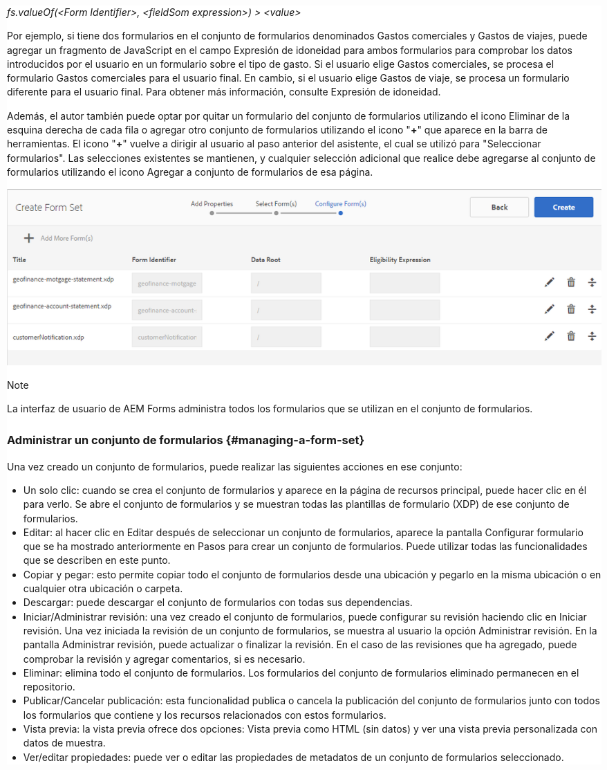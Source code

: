    *fs.valueOf(&lt;Form Identifier>, &lt;fieldSom expression>) > &lt;value>*

   Por ejemplo, si tiene dos formularios en el conjunto de formularios denominados Gastos comerciales y Gastos de viajes, puede agregar un fragmento de JavaScript en el campo Expresión de idoneidad para ambos formularios para comprobar los datos introducidos por el usuario en un formulario sobre el tipo de gasto. Si el usuario elige Gastos comerciales, se procesa el formulario Gastos comerciales para el usuario final. En cambio, si el usuario elige Gastos de viaje, se procesa un formulario diferente para el usuario final. Para obtener más información, consulte Expresión de idoneidad.

   Además, el autor también puede optar por quitar un formulario del conjunto de formularios utilizando el icono Eliminar de la esquina derecha de cada fila o agregar otro conjunto de formularios utilizando el icono &quot;**+**&quot; que aparece en la barra de herramientas. El icono &quot;**+**&quot; vuelve a dirigir al usuario al paso anterior del asistente, el cual se utilizó para &quot;Seleccionar formularios&quot;. Las selecciones existentes se mantienen, y cualquier selección adicional que realice debe agregarse al conjunto de formularios utilizando el icono Agregar a conjunto de formularios de esa página.

   ![Conjunto de formularios: Configurar formularios](assets/createformset2.png)

   >[!NOTE]
   >
   >La interfaz de usuario de AEM Forms administra todos los formularios que se utilizan en el conjunto de formularios.

### Administrar un conjunto de formularios {#managing-a-form-set}

Una vez creado un conjunto de formularios, puede realizar las siguientes acciones en ese conjunto:

* Un solo clic: cuando se crea el conjunto de formularios y aparece en la página de recursos principal, puede hacer clic en él para verlo. Se abre el conjunto de formularios y se muestran todas las plantillas de formulario (XDP) de ese conjunto de formularios.
* Editar: al hacer clic en Editar después de seleccionar un conjunto de formularios, aparece la pantalla Configurar formulario que se ha mostrado anteriormente en Pasos para crear un conjunto de formularios. Puede utilizar todas las funcionalidades que se describen en este punto.
* Copiar y pegar: esto permite copiar todo el conjunto de formularios desde una ubicación y pegarlo en la misma ubicación o en cualquier otra ubicación o carpeta.
* Descargar: puede descargar el conjunto de formularios con todas sus dependencias.
* Iniciar/Administrar revisión: una vez creado el conjunto de formularios, puede configurar su revisión haciendo clic en Iniciar revisión. Una vez iniciada la revisión de un conjunto de formularios, se muestra al usuario la opción Administrar revisión. En la pantalla Administrar revisión, puede actualizar o finalizar la revisión. En el caso de las revisiones que ha agregado, puede comprobar la revisión y agregar comentarios, si es necesario.
* Eliminar: elimina todo el conjunto de formularios. Los formularios del conjunto de formularios eliminado permanecen en el repositorio.
* Publicar/Cancelar publicación: esta funcionalidad publica o cancela la publicación del conjunto de formularios junto con todos los formularios que contiene y los recursos relacionados con estos formularios.
* Vista previa: la vista previa ofrece dos opciones: Vista previa como HTML (sin datos) y ver una vista previa personalizada con datos de muestra.
* Ver/editar propiedades: puede ver o editar las propiedades de metadatos de un conjunto de formularios seleccionado.
